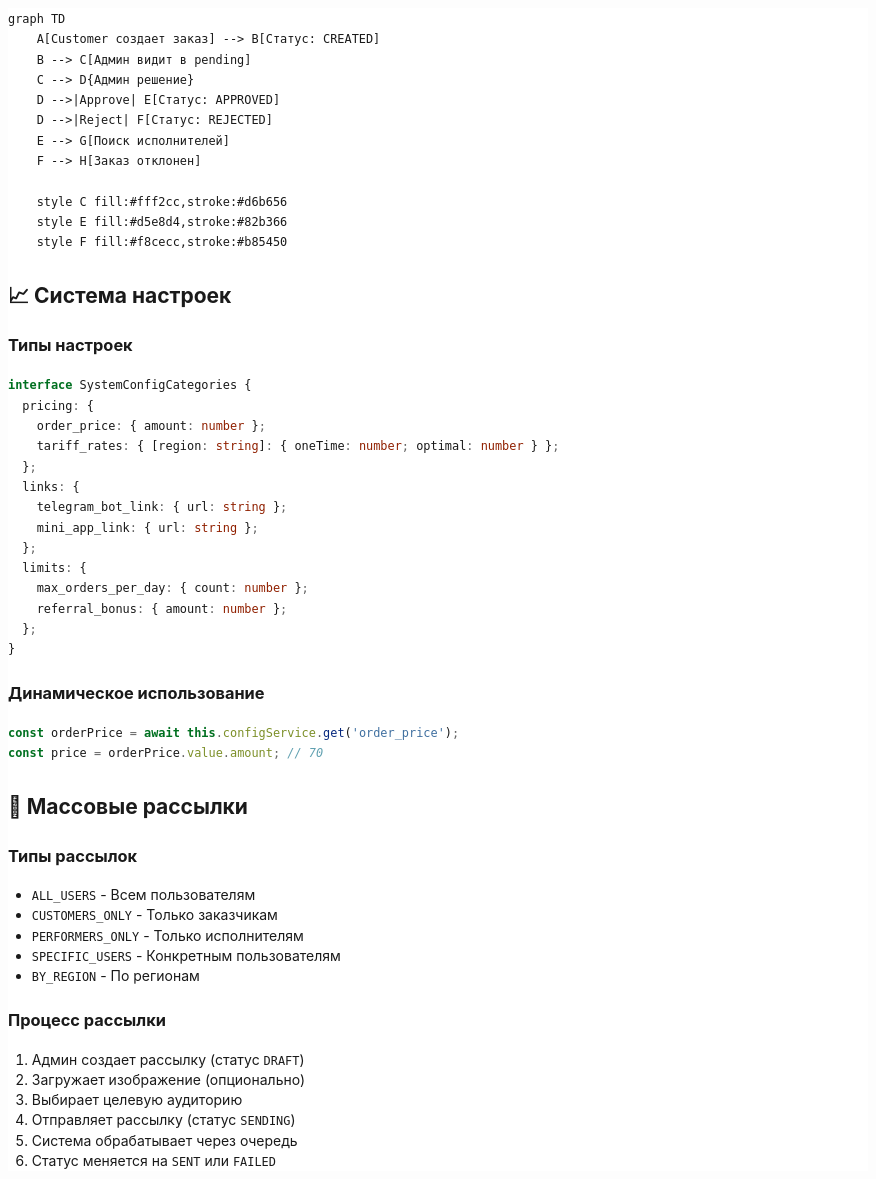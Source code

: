 ```mermaid
graph TD
    A[Customer создает заказ] --> B[Статус: CREATED]
    B --> C[Админ видит в pending]
    C --> D{Админ решение}
    D -->|Approve| E[Статус: APPROVED]
    D -->|Reject| F[Статус: REJECTED]
    E --> G[Поиск исполнителей]
    F --> H[Заказ отклонен]
    
    style C fill:#fff2cc,stroke:#d6b656
    style E fill:#d5e8d4,stroke:#82b366
    style F fill:#f8cecc,stroke:#b85450
```

## 📈 Система настроек

### Типы настроек
```typescript
interface SystemConfigCategories {
  pricing: {
    order_price: { amount: number };
    tariff_rates: { [region: string]: { oneTime: number; optimal: number } };
  };
  links: {
    telegram_bot_link: { url: string };
    mini_app_link: { url: string };
  };
  limits: {
    max_orders_per_day: { count: number };
    referral_bonus: { amount: number };
  };
}
```

### Динамическое использование
```typescript
const orderPrice = await this.configService.get('order_price');
const price = orderPrice.value.amount; // 70
```

## 🚀 Массовые рассылки

### Типы рассылок
- `ALL_USERS` - Всем пользователям
- `CUSTOMERS_ONLY` - Только заказчикам
- `PERFORMERS_ONLY` - Только исполнителям
- `SPECIFIC_USERS` - Конкретным пользователям
- `BY_REGION` - По регионам

### Процесс рассылки
1. Админ создает рассылку (статус `DRAFT`)
2. Загружает изображение (опционально)
3. Выбирает целевую аудиторию
4. Отправляет рассылку (статус `SENDING`)
5. Система обрабатывает через очередь
6. Статус меняется на `SENT` или `FAILED`

